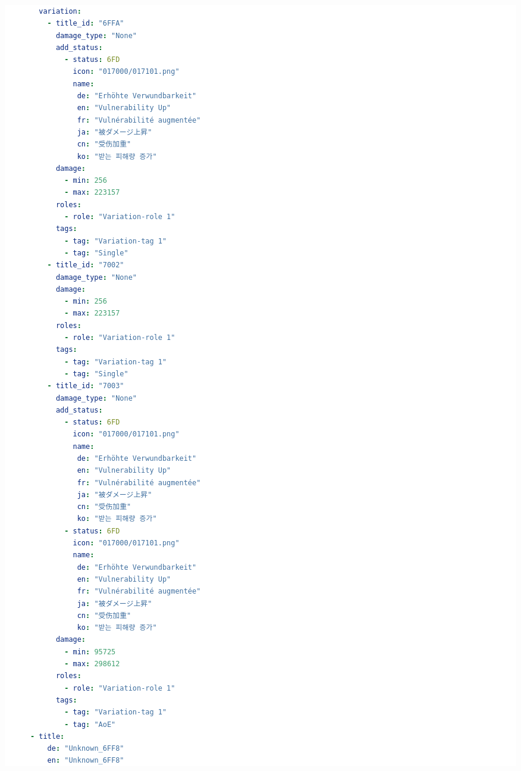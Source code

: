 ```yaml
        variation:
          - title_id: "6FFA"
            damage_type: "None"
            add_status:
              - status: 6FD
                icon: "017000/017101.png"
                name:
                 de: "Erhöhte Verwundbarkeit"
                 en: "Vulnerability Up"
                 fr: "Vulnérabilité augmentée"
                 ja: "被ダメージ上昇"
                 cn: "受伤加重"
                 ko: "받는 피해량 증가"
            damage:
              - min: 256
              - max: 223157
            roles:
              - role: "Variation-role 1"
            tags:
              - tag: "Variation-tag 1"
              - tag: "Single"
          - title_id: "7002"
            damage_type: "None"
            damage:
              - min: 256
              - max: 223157
            roles:
              - role: "Variation-role 1"
            tags:
              - tag: "Variation-tag 1"
              - tag: "Single"
          - title_id: "7003"
            damage_type: "None"
            add_status:
              - status: 6FD
                icon: "017000/017101.png"
                name:
                 de: "Erhöhte Verwundbarkeit"
                 en: "Vulnerability Up"
                 fr: "Vulnérabilité augmentée"
                 ja: "被ダメージ上昇"
                 cn: "受伤加重"
                 ko: "받는 피해량 증가"
              - status: 6FD
                icon: "017000/017101.png"
                name:
                 de: "Erhöhte Verwundbarkeit"
                 en: "Vulnerability Up"
                 fr: "Vulnérabilité augmentée"
                 ja: "被ダメージ上昇"
                 cn: "受伤加重"
                 ko: "받는 피해량 증가"
            damage:
              - min: 95725
              - max: 298612
            roles:
              - role: "Variation-role 1"
            tags:
              - tag: "Variation-tag 1"
              - tag: "AoE"
      - title:
          de: "Unknown_6FF8"
          en: "Unknown_6FF8"
```